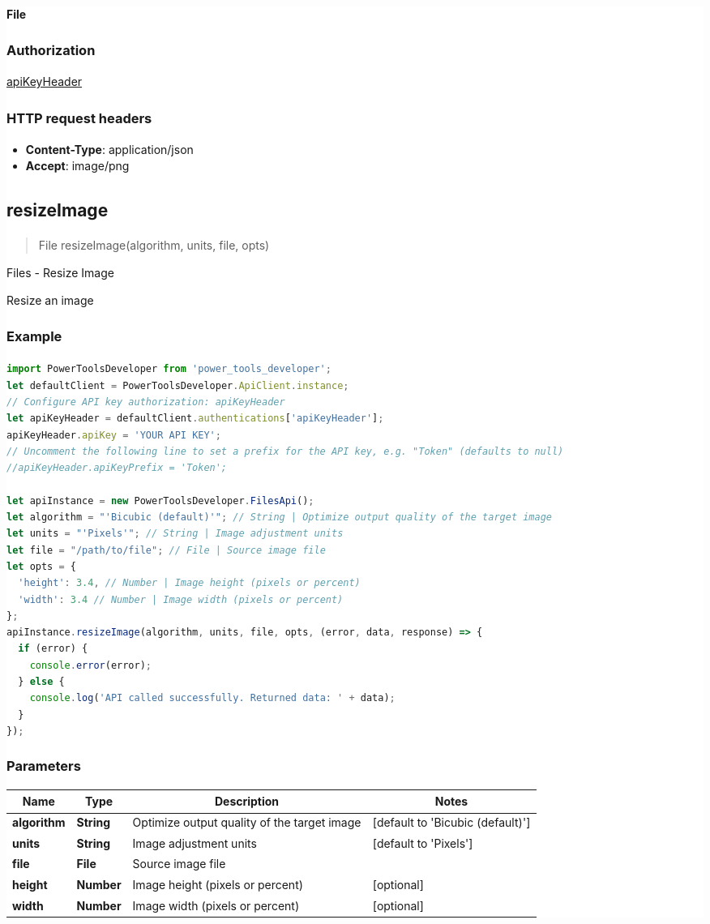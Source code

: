 **File**

### Authorization

[apiKeyHeader](../README.md#apiKeyHeader)

### HTTP request headers

- **Content-Type**: application/json
- **Accept**: image/png


## resizeImage

> File resizeImage(algorithm, units, file, opts)

Files - Resize Image

Resize an image

### Example

```javascript
import PowerToolsDeveloper from 'power_tools_developer';
let defaultClient = PowerToolsDeveloper.ApiClient.instance;
// Configure API key authorization: apiKeyHeader
let apiKeyHeader = defaultClient.authentications['apiKeyHeader'];
apiKeyHeader.apiKey = 'YOUR API KEY';
// Uncomment the following line to set a prefix for the API key, e.g. "Token" (defaults to null)
//apiKeyHeader.apiKeyPrefix = 'Token';

let apiInstance = new PowerToolsDeveloper.FilesApi();
let algorithm = "'Bicubic (default)'"; // String | Optimize output quality of the target image
let units = "'Pixels'"; // String | Image adjustment units
let file = "/path/to/file"; // File | Source image file
let opts = {
  'height': 3.4, // Number | Image height (pixels or percent)
  'width': 3.4 // Number | Image width (pixels or percent)
};
apiInstance.resizeImage(algorithm, units, file, opts, (error, data, response) => {
  if (error) {
    console.error(error);
  } else {
    console.log('API called successfully. Returned data: ' + data);
  }
});
```

### Parameters


Name | Type | Description  | Notes
------------- | ------------- | ------------- | -------------
 **algorithm** | **String**| Optimize output quality of the target image | [default to &#39;Bicubic (default)&#39;]
 **units** | **String**| Image adjustment units | [default to &#39;Pixels&#39;]
 **file** | **File**| Source image file | 
 **height** | **Number**| Image height (pixels or percent) | [optional] 
 **width** | **Number**| Image width (pixels or percent) | [optional] 
